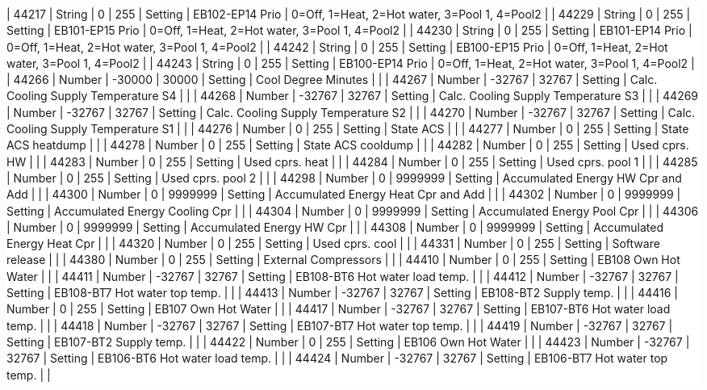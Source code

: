 | 44217 | String | 0 | 255 | Setting | EB102-EP14 Prio | 0=Off, 1=Heat, 2=Hot water, 3=Pool 1, 4=Pool2 |
| 44229 | String | 0 | 255 | Setting | EB101-EP15 Prio | 0=Off, 1=Heat, 2=Hot water, 3=Pool 1, 4=Pool2 |
| 44230 | String | 0 | 255 | Setting | EB101-EP14 Prio | 0=Off, 1=Heat, 2=Hot water, 3=Pool 1, 4=Pool2 |
| 44242 | String | 0 | 255 | Setting | EB100-EP15 Prio | 0=Off, 1=Heat, 2=Hot water, 3=Pool 1, 4=Pool2 |
| 44243 | String | 0 | 255 | Setting | EB100-EP14 Prio | 0=Off, 1=Heat, 2=Hot water, 3=Pool 1, 4=Pool2 |
| 44266 | Number | -30000 | 30000 | Setting | Cool Degree Minutes |  |
| 44267 | Number | -32767 | 32767 | Setting | Calc. Cooling Supply Temperature S4 |  |
| 44268 | Number | -32767 | 32767 | Setting | Calc. Cooling Supply Temperature S3 |  |
| 44269 | Number | -32767 | 32767 | Setting | Calc. Cooling Supply Temperature S2 |  |
| 44270 | Number | -32767 | 32767 | Setting | Calc. Cooling Supply Temperature S1 |  |
| 44276 | Number | 0 | 255 | Setting | State ACS |  |
| 44277 | Number | 0 | 255 | Setting | State ACS heatdump |  |
| 44278 | Number | 0 | 255 | Setting | State ACS cooldump |  |
| 44282 | Number | 0 | 255 | Setting | Used cprs. HW |  |
| 44283 | Number | 0 | 255 | Setting | Used cprs. heat |  |
| 44284 | Number | 0 | 255 | Setting | Used cprs. pool 1 |  |
| 44285 | Number | 0 | 255 | Setting | Used cprs. pool 2 |  |
| 44298 | Number | 0 | 9999999 | Setting | Accumulated Energy HW Cpr and Add |  |
| 44300 | Number | 0 | 9999999 | Setting | Accumulated Energy Heat Cpr and Add |  |
| 44302 | Number | 0 | 9999999 | Setting | Accumulated Energy Cooling Cpr |  |
| 44304 | Number | 0 | 9999999 | Setting | Accumulated Energy Pool Cpr |  |
| 44306 | Number | 0 | 9999999 | Setting | Accumulated Energy HW Cpr |  |
| 44308 | Number | 0 | 9999999 | Setting | Accumulated Energy Heat Cpr |  |
| 44320 | Number | 0 | 255 | Setting | Used cprs. cool |  |
| 44331 | Number | 0 | 255 | Setting | Software release |  |
| 44380 | Number | 0 | 255 | Setting | External Compressors |  |
| 44410 | Number | 0 | 255 | Setting | EB108 Own Hot Water |  |
| 44411 | Number | -32767 | 32767 | Setting | EB108-BT6 Hot water load temp. |  |
| 44412 | Number | -32767 | 32767 | Setting | EB108-BT7 Hot water top temp. |  |
| 44413 | Number | -32767 | 32767 | Setting | EB108-BT2 Supply temp. |  |
| 44416 | Number | 0 | 255 | Setting | EB107 Own Hot Water |  |
| 44417 | Number | -32767 | 32767 | Setting | EB107-BT6 Hot water load temp. |  |
| 44418 | Number | -32767 | 32767 | Setting | EB107-BT7 Hot water top temp. |  |
| 44419 | Number | -32767 | 32767 | Setting | EB107-BT2 Supply temp. |  |
| 44422 | Number | 0 | 255 | Setting | EB106 Own Hot Water |  |
| 44423 | Number | -32767 | 32767 | Setting | EB106-BT6 Hot water load temp. |  |
| 44424 | Number | -32767 | 32767 | Setting | EB106-BT7 Hot water top temp. |  |